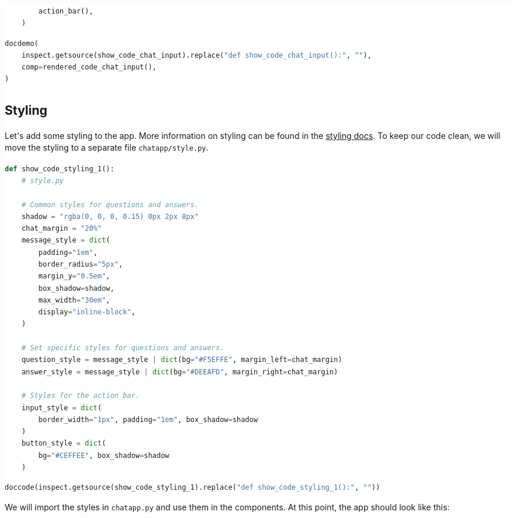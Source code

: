 ```python exec
        action_bar(),
    )
```

```python eval
docdemo(
    inspect.getsource(show_code_chat_input).replace("def show_code_chat_input():", ""),
    comp=rendered_code_chat_input(),
)
```

## Styling

Let's add some styling to the app. More information on styling can be found in the [styling docs]({styling_overview.path}). To keep our code clean, we will move the styling to a separate file `chatapp/style.py`.

```python exec 
def show_code_styling_1():
    # style.py

    # Common styles for questions and answers.
    shadow = "rgba(0, 0, 0, 0.15) 0px 2px 8px"
    chat_margin = "20%"
    message_style = dict(
        padding="1em",
        border_radius="5px",
        margin_y="0.5em",
        box_shadow=shadow,
        max_width="30em",
        display="inline-block",
    )

    # Set specific styles for questions and answers.
    question_style = message_style | dict(bg="#F5EFFE", margin_left=chat_margin)
    answer_style = message_style | dict(bg="#DEEAFD", margin_right=chat_margin)

    # Styles for the action bar.
    input_style = dict(
        border_width="1px", padding="1em", box_shadow=shadow
    )
    button_style = dict(
        bg="#CEFFEE", box_shadow=shadow
    )
```

```python eval
doccode(inspect.getsource(show_code_styling_1).replace("def show_code_styling_1():", ""))
```

We will import the styles in `chatapp.py` and use them in the components. At this point, the app should look like this:

